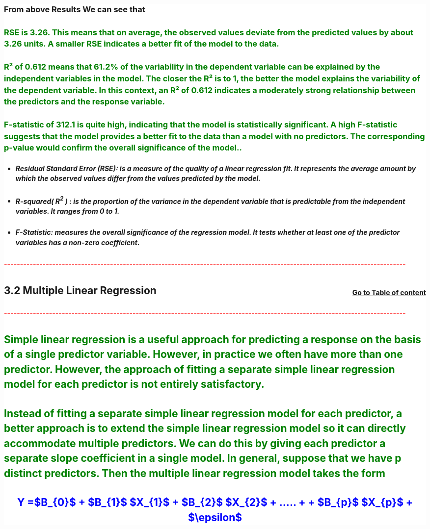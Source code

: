 ### From above Results We can see that

<h3 style= "; color:green"> RSE is 3.26. This means that on average, the observed values deviate from the predicted values by about 3.26 units. A smaller RSE indicates a better fit of the model to the data.</h3>

<h3 style= "; color:green"> R² of 0.612 means that 61.2% of the variability in the dependent variable can be explained by the independent variables in the model. The closer the R² is to 1, the better the model explains the variability of the dependent variable. In this context, an R² of 0.612 indicates a moderately strong relationship between the predictors and the response variable.</h3>

<h3 style= "; color:green"> F-statistic of 312.1 is quite high, indicating that the model is statistically significant. A high F-statistic suggests that the model provides a better fit to the data than a model with no predictors. The corresponding p-value would confirm the overall significance of the model..</h3>







* ##### Residual Standard Error (RSE):  is a measure of the quality of a linear regression fit. It represents the average amount by which the observed values differ from the values predicted by the model.

* ##### R-squared( R$^2$ ) :  is the proportion of the variance in the dependent variable that is predictable from the independent variables. It ranges from 0 to 1.

* ##### F-Statistic: measures the overall significance of the regression model. It tests whether at least one of the predictor variables has a non-zero coefficient.


<a id='3.2'></a>
<h4 style="color:red">-----------------------------------------------------------------------------------------------------------------------------</h4>
<h4 style= "float: right"> <a href="#TOC" >Go to Table of content</a> </h4>

##   3.2 Multiple Linear Regression


<h4 style="color:red">-----------------------------------------------------------------------------------------------------------------------------</h4>



<h2 style= "; color:green">  Simple linear regression is a useful approach for predicting a response on the basis of a single predictor variable. However, in practice we often have more than one predictor. However, the approach of fitting a separate simple linear regression model
for each predictor is not entirely satisfactory.</h2>

<h2 style= "; color:green">  Instead of fitting a separate simple linear regression model for each predictor, a better approach is to extend the simple linear regression model so  it can directly accommodate multiple predictors. We can do this by giving each predictor a separate slope coefficient in a single model. In general, suppose that we have p distinct predictors. Then the multiple linear regression model takes the form </h2>


<h2 style= "text-align:center; color:blue"> Y =$B_{0}$ + $B_{1}$ $X_{1}$ + $B_{2}$ $X_{2}$ + ..... + + $B_{p}$ $X_{p}$ + $\epsilon$</h2>
